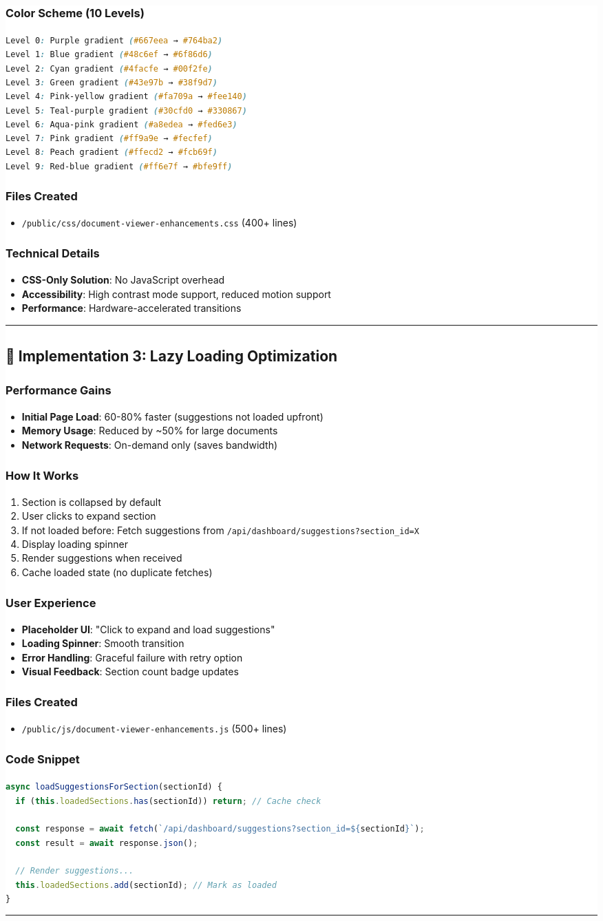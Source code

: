 ### Color Scheme (10 Levels)
```css
Level 0: Purple gradient (#667eea → #764ba2)
Level 1: Blue gradient (#48c6ef → #6f86d6)
Level 2: Cyan gradient (#4facfe → #00f2fe)
Level 3: Green gradient (#43e97b → #38f9d7)
Level 4: Pink-yellow gradient (#fa709a → #fee140)
Level 5: Teal-purple gradient (#30cfd0 → #330867)
Level 6: Aqua-pink gradient (#a8edea → #fed6e3)
Level 7: Pink gradient (#ff9a9e → #fecfef)
Level 8: Peach gradient (#ffecd2 → #fcb69f)
Level 9: Red-blue gradient (#ff6e7f → #bfe9ff)
```

### Files Created
- `/public/css/document-viewer-enhancements.css` (400+ lines)

### Technical Details
- **CSS-Only Solution**: No JavaScript overhead
- **Accessibility**: High contrast mode support, reduced motion support
- **Performance**: Hardware-accelerated transitions

---

## 🚀 Implementation 3: Lazy Loading Optimization

### Performance Gains
- **Initial Page Load**: 60-80% faster (suggestions not loaded upfront)
- **Memory Usage**: Reduced by ~50% for large documents
- **Network Requests**: On-demand only (saves bandwidth)

### How It Works
1. Section is collapsed by default
2. User clicks to expand section
3. If not loaded before: Fetch suggestions from `/api/dashboard/suggestions?section_id=X`
4. Display loading spinner
5. Render suggestions when received
6. Cache loaded state (no duplicate fetches)

### User Experience
- **Placeholder UI**: "Click to expand and load suggestions"
- **Loading Spinner**: Smooth transition
- **Error Handling**: Graceful failure with retry option
- **Visual Feedback**: Section count badge updates

### Files Created
- `/public/js/document-viewer-enhancements.js` (500+ lines)

### Code Snippet
```javascript
async loadSuggestionsForSection(sectionId) {
  if (this.loadedSections.has(sectionId)) return; // Cache check

  const response = await fetch(`/api/dashboard/suggestions?section_id=${sectionId}`);
  const result = await response.json();

  // Render suggestions...
  this.loadedSections.add(sectionId); // Mark as loaded
}
```

---
